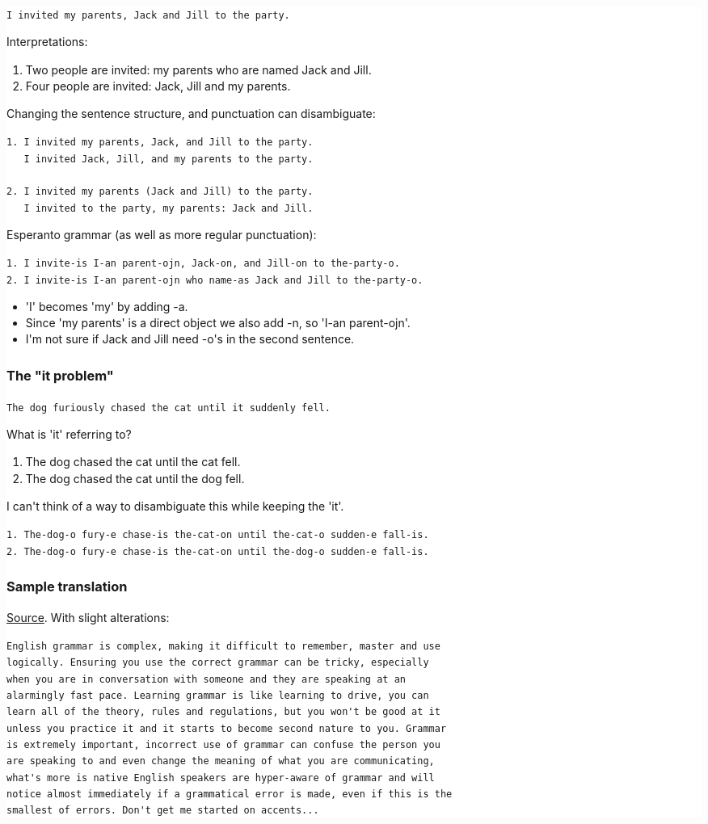 ```_
I invited my parents, Jack and Jill to the party.
```

Interpretations:

1. Two people are invited: my parents who are named Jack and Jill.
2. Four people are invited: Jack, Jill and my parents.

Changing the sentence structure, and punctuation can disambiguate:

```_
1. I invited my parents, Jack, and Jill to the party.
   I invited Jack, Jill, and my parents to the party.

2. I invited my parents (Jack and Jill) to the party.
   I invited to the party, my parents: Jack and Jill.
```

Esperanto grammar (as well as more regular punctuation):

```_
1. I invite-is I-an parent-ojn, Jack-on, and Jill-on to the-party-o.
2. I invite-is I-an parent-ojn who name-as Jack and Jill to the-party-o.
```

- 'I' becomes 'my' by adding -a.
- Since 'my parents' is a direct object we also add -n, so 'I-an parent-ojn'.
- I'm not sure if Jack and Jill need -o's in the second sentence.

### The "it problem"

```_
The dog furiously chased the cat until it suddenly fell.
```

What is 'it' referring to?

1. The dog chased the cat until the cat fell.
2. The dog chased the cat until the dog fell.

I can't think of a way to disambiguate this while keeping the 'it'.

```_
1. The-dog-o fury-e chase-is the-cat-on until the-cat-o sudden-e fall-is.
2. The-dog-o fury-e chase-is the-cat-on until the-dog-o sudden-e fall-is.
```

### Sample translation

[Source](https://omniglot.com/language/articles/englishlearningchallenges.htm).
With slight alterations:

```_
English grammar is complex, making it difficult to remember, master and use
logically. Ensuring you use the correct grammar can be tricky, especially
when you are in conversation with someone and they are speaking at an
alarmingly fast pace. Learning grammar is like learning to drive, you can
learn all of the theory, rules and regulations, but you won't be good at it
unless you practice it and it starts to become second nature to you. Grammar
is extremely important, incorrect use of grammar can confuse the person you
are speaking to and even change the meaning of what you are communicating,
what's more is native English speakers are hyper-aware of grammar and will
notice almost immediately if a grammatical error is made, even if this is the
smallest of errors. Don't get me started on accents...
```
